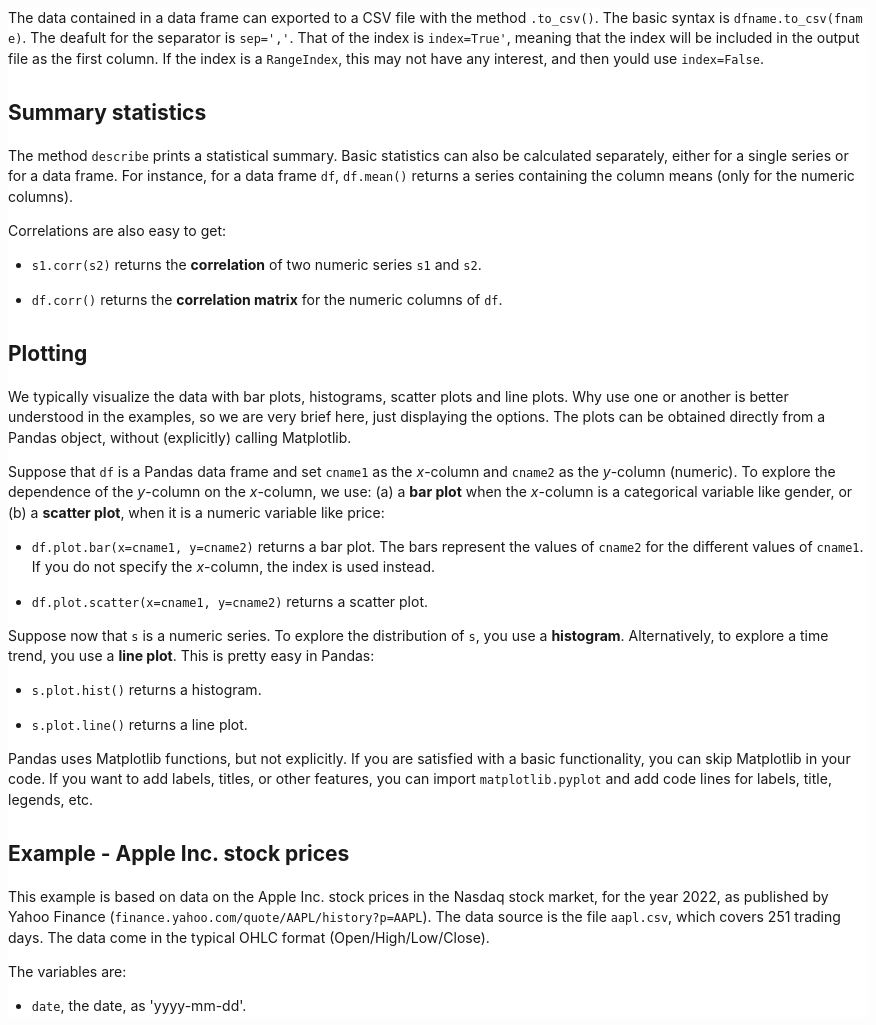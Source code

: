 The data contained in a data frame can exported to a CSV file with the method `.to_csv()`. The basic syntax is `dfname.to_csv(fname)`. The deafult for the separator is `sep=','`. That of the index is `index=True'`, meaning that the index will be included in the output file as the first column. If the index is a `RangeIndex`, this may not have any interest, and then yould use `index=False`.

## Summary statistics

The method `describe` prints a statistical summary. Basic statistics can also be calculated separately, either for a single series or for a data frame. For instance, for a data frame `df`, `df.mean()` returns a series containing the column means (only for the numeric columns). 

Correlations are also easy to get:

* `s1.corr(s2)` returns the **correlation** of two numeric series  `s1` and `s2`.

* `df.corr()` returns the **correlation matrix** for the numeric columns of `df`.

## Plotting

We typically visualize the data with bar plots, histograms, scatter plots and line plots. Why use one or another is better understood in the examples, so we are very brief here, just displaying the options. The plots can be obtained directly from a Pandas object, without (explicitly) calling Matplotlib. 

Suppose that `df` is a Pandas data frame and set `cname1` as the *x*-column and `cname2` as the *y*-column (numeric). To explore the dependence of the *y*-column on the *x*-column, we use: (a) a **bar plot** when the *x*-column is a categorical variable like gender, or (b) a **scatter plot**, when it is a numeric variable like price:

* `df.plot.bar(x=cname1, y=cname2)` returns a bar plot. The bars represent the values of `cname2` for the different values of `cname1`. If you do not specify the *x*-column, the index is used instead.

* `df.plot.scatter(x=cname1, y=cname2)` returns a scatter plot.

Suppose now that `s` is a numeric series. To explore the distribution of `s`, you use a **histogram**. Alternatively, to explore a time trend, you use a **line plot**. This is pretty easy in Pandas:

* `s.plot.hist()` returns a histogram.

* `s.plot.line()` returns a line plot.

Pandas uses Matplotlib functions, but not explicitly. If you are satisfied with a basic functionality, you can skip Matplotlib in your code. If you want to add labels, titles, or other features, you can import `matplotlib.pyplot` and add code lines for labels, title, legends, etc.

## Example - Apple Inc. stock prices

This example is based on data on the Apple Inc. stock prices in the Nasdaq stock market, for the year 2022, as published by Yahoo Finance (`finance.yahoo.com/quote/AAPL/history?p=AAPL`). The data source is the file `aapl.csv`, which covers 251 trading days. The data come in the typical OHLC format (Open/High/Low/Close).

The variables are:

* `date`, the date, as 'yyyy-mm-dd'.
